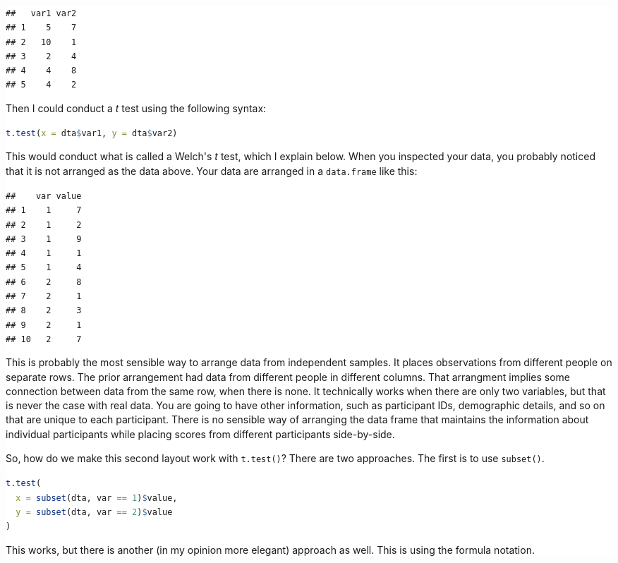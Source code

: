 
```
##   var1 var2
## 1    5    7
## 2   10    1
## 3    2    4
## 4    4    8
## 5    4    2
```

Then I could conduct a *t* test using the following syntax:


```r
t.test(x = dta$var1, y = dta$var2)
```

This would conduct what is called a Welch's *t* test, which I explain below. When you inspected your data, you probably noticed that it is not arranged as the data above. Your data are arranged in a `data.frame` like this:


```
##    var value
## 1    1     7
## 2    1     2
## 3    1     9
## 4    1     1
## 5    1     4
## 6    2     8
## 7    2     1
## 8    2     3
## 9    2     1
## 10   2     7
```

This is probably the most sensible way to arrange data from independent samples. It places observations from different people on separate rows. The prior arrangement had data from different people in different columns. That arrangment implies some connection between data from the same row, when there is none. It technically works when there are only two variables, but that is never the case with real data. You are going to have other information, such as participant IDs, demographic details, and so on that are unique to each participant. There is no sensible way of arranging the data frame that maintains the information about individual participants while placing scores from different participants side-by-side.

So, how do we make this second layout work with `t.test()`? There are two approaches. The first is to use `subset()`.


```r
t.test(
  x = subset(dta, var == 1)$value,
  y = subset(dta, var == 2)$value
)
```

This works, but there is another (in my opinion more elegant) approach as well. This is using the formula notation.
